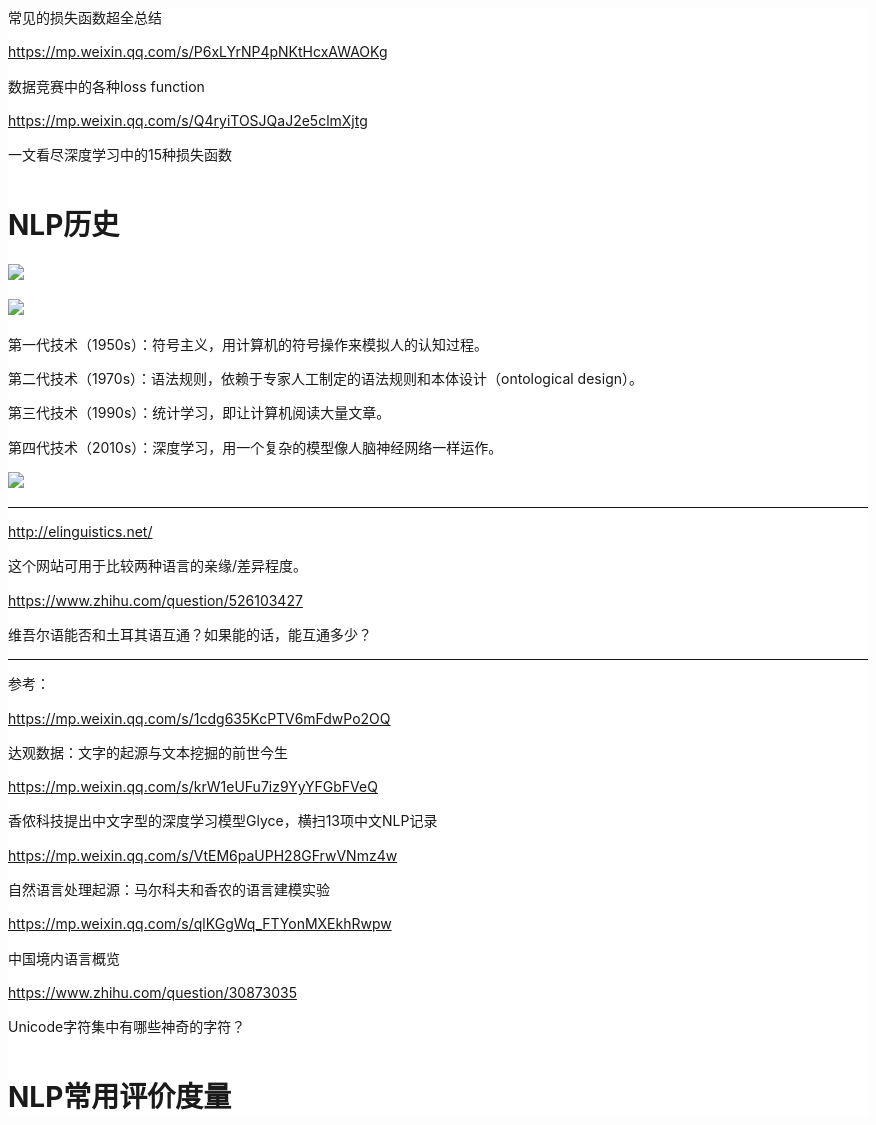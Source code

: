 常见的损失函数超全总结

https://mp.weixin.qq.com/s/P6xLYrNP4pNKtHcxAWAOKg

数据竞赛中的各种loss function

https://mp.weixin.qq.com/s/Q4ryiTOSJQaJ2e5clmXjtg

一文看尽深度学习中的15种损失函数

# NLP历史

![](/images/img2/text.jpg)

![](/images/img2/NLP_history.png)

第一代技术（1950s）：符号主义，用计算机的符号操作来模拟人的认知过程。

第二代技术（1970s）：语法规则，依赖于专家人工制定的语法规则和本体设计（ontological design）。

第三代技术（1990s）：统计学习，即让计算机阅读大量文章。

第四代技术（2010s）：深度学习，用一个复杂的模型像人脑神经网络一样运作。

![](/images/img2/Han.jpg)

---

http://elinguistics.net/

这个网站可用于比较两种语言的亲缘/差异程度。

https://www.zhihu.com/question/526103427

维吾尔语能否和土耳其语互通？如果能的话，能互通多少？

---

参考：

https://mp.weixin.qq.com/s/1cdg635KcPTV6mFdwPo2OQ

达观数据：文字的起源与文本挖掘的前世今生

https://mp.weixin.qq.com/s/krW1eUFu7iz9YyYFGbFVeQ

香侬科技提出中文字型的深度学习模型Glyce，横扫13项中文NLP记录

https://mp.weixin.qq.com/s/VtEM6paUPH28GFrwVNmz4w

自然语言处理起源：马尔科夫和香农的语言建模实验

https://mp.weixin.qq.com/s/qlKGgWq_FTYonMXEkhRwpw

中国境内语言概览

https://www.zhihu.com/question/30873035

Unicode字符集中有哪些神奇的字符？

# NLP常用评价度量
